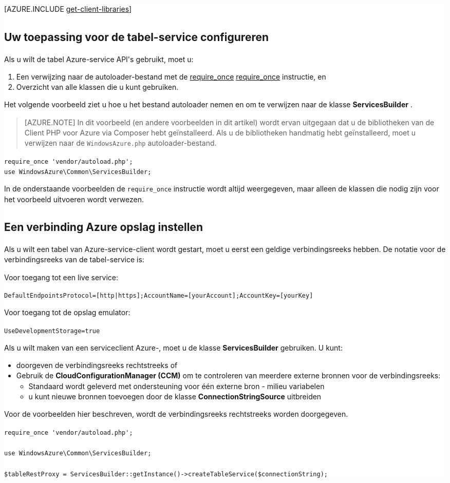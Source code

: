 [AZURE.INCLUDE [get-client-libraries](../../includes/get-client-libraries.md)]

## <a name="configure-your-application-to-access-the-table-service"></a>Uw toepassing voor de tabel-service configureren

Als u wilt de tabel Azure-service API's gebruikt, moet u:

1. Een verwijzing naar de autoloader-bestand met de [require_once] [ require_once] instructie, en
2. Overzicht van alle klassen die u kunt gebruiken.

Het volgende voorbeeld ziet u hoe u het bestand autoloader nemen en om te verwijzen naar de klasse **ServicesBuilder** .

> [AZURE.NOTE] In dit voorbeeld (en andere voorbeelden in dit artikel) wordt ervan uitgegaan dat u de bibliotheken van de Client PHP voor Azure via Composer hebt geïnstalleerd. Als u de bibliotheken handmatig hebt geïnstalleerd, moet u verwijzen naar de <code>WindowsAzure.php</code> autoloader-bestand.

    require_once 'vendor/autoload.php';
    use WindowsAzure\Common\ServicesBuilder;


In de onderstaande voorbeelden de `require_once` instructie wordt altijd weergegeven, maar alleen de klassen die nodig zijn voor het voorbeeld uitvoeren wordt verwezen.

## <a name="set-up-an-azure-storage-connection"></a>Een verbinding Azure opslag instellen

Als u wilt een tabel van Azure-service-client wordt gestart, moet u eerst een geldige verbindingsreeks hebben. De notatie voor de verbindingsreeks van de tabel-service is:

Voor toegang tot een live service:

    DefaultEndpointsProtocol=[http|https];AccountName=[yourAccount];AccountKey=[yourKey]

Voor toegang tot de opslag emulator:

    UseDevelopmentStorage=true


Als u wilt maken van een serviceclient Azure-, moet u de klasse **ServicesBuilder** gebruiken. U kunt:

* doorgeven de verbindingsreeks rechtstreeks of
* Gebruik de **CloudConfigurationManager (CCM)** om te controleren van meerdere externe bronnen voor de verbindingsreeks:
    * Standaard wordt geleverd met ondersteuning voor één externe bron - milieu variabelen
    * u kunt nieuwe bronnen toevoegen door de klasse **ConnectionStringSource** uitbreiden

Voor de voorbeelden hier beschreven, wordt de verbindingsreeks rechtstreeks worden doorgegeven.

    require_once 'vendor/autoload.php';

    use WindowsAzure\Common\ServicesBuilder;

    $tableRestProxy = ServicesBuilder::getInstance()->createTableService($connectionString);



[download]: http://go.microsoft.com/fwlink/?LinkID=252473
[require_once]: http://php.net/require_once
[table-service-timeouts]: http://msdn.microsoft.com/library/azure/dd894042.aspx
[table-data-model]: http://msdn.microsoft.com/library/azure/dd179338.aspx
[filters]: http://msdn.microsoft.com/library/azure/dd894031.aspx
[entity-group-transactions]: http://msdn.microsoft.com/library/azure/dd894038.aspx